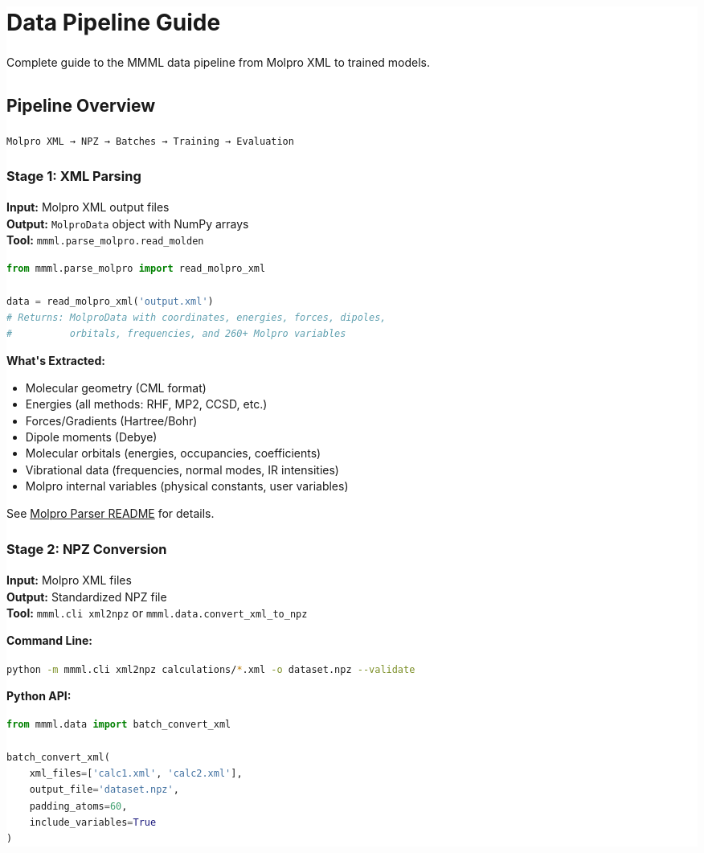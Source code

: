 # Data Pipeline Guide

Complete guide to the MMML data pipeline from Molpro XML to trained models.

## Pipeline Overview

```
Molpro XML → NPZ → Batches → Training → Evaluation
```

### Stage 1: XML Parsing

**Input:** Molpro XML output files  
**Output:** `MolproData` object with NumPy arrays  
**Tool:** `mmml.parse_molpro.read_molden`

```python
from mmml.parse_molpro import read_molpro_xml

data = read_molpro_xml('output.xml')
# Returns: MolproData with coordinates, energies, forces, dipoles, 
#          orbitals, frequencies, and 260+ Molpro variables
```

**What's Extracted:**
- Molecular geometry (CML format)
- Energies (all methods: RHF, MP2, CCSD, etc.)
- Forces/Gradients (Hartree/Bohr)
- Dipole moments (Debye)
- Molecular orbitals (energies, occupancies, coefficients)
- Vibrational data (frequencies, normal modes, IR intensities)
- Molpro internal variables (physical constants, user variables)

See [Molpro Parser README](../mmml/parse_molpro/README.md) for details.

### Stage 2: NPZ Conversion

**Input:** Molpro XML files  
**Output:** Standardized NPZ file  
**Tool:** `mmml.cli xml2npz` or `mmml.data.convert_xml_to_npz`

**Command Line:**
```bash
python -m mmml.cli xml2npz calculations/*.xml -o dataset.npz --validate
```

**Python API:**
```python
from mmml.data import batch_convert_xml

batch_convert_xml(
    xml_files=['calc1.xml', 'calc2.xml'],
    output_file='dataset.npz',
    padding_atoms=60,
    include_variables=True
)
```
